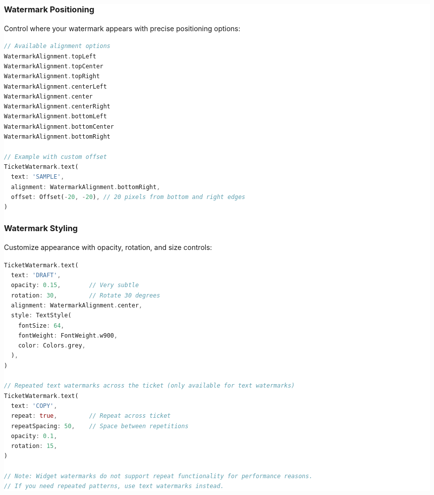 ### Watermark Positioning

Control where your watermark appears with precise positioning options:

```dart
// Available alignment options
WatermarkAlignment.topLeft
WatermarkAlignment.topCenter
WatermarkAlignment.topRight
WatermarkAlignment.centerLeft
WatermarkAlignment.center
WatermarkAlignment.centerRight
WatermarkAlignment.bottomLeft
WatermarkAlignment.bottomCenter
WatermarkAlignment.bottomRight

// Example with custom offset
TicketWatermark.text(
  text: 'SAMPLE',
  alignment: WatermarkAlignment.bottomRight,
  offset: Offset(-20, -20), // 20 pixels from bottom and right edges
)
```

### Watermark Styling

Customize appearance with opacity, rotation, and size controls:

```dart
TicketWatermark.text(
  text: 'DRAFT',
  opacity: 0.15,        // Very subtle
  rotation: 30,         // Rotate 30 degrees
  alignment: WatermarkAlignment.center,
  style: TextStyle(
    fontSize: 64,
    fontWeight: FontWeight.w900,
    color: Colors.grey,
  ),
)

// Repeated text watermarks across the ticket (only available for text watermarks)
TicketWatermark.text(
  text: 'COPY',
  repeat: true,         // Repeat across ticket
  repeatSpacing: 50,    // Space between repetitions
  opacity: 0.1,
  rotation: 15,
)

// Note: Widget watermarks do not support repeat functionality for performance reasons.
// If you need repeated patterns, use text watermarks instead.
```
